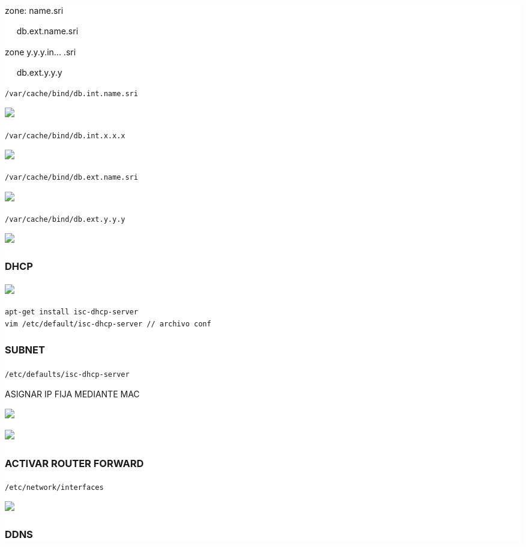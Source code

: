 zone: name.sri

&nbsp;&nbsp;&nbsp;&nbsp; db.ext.name.sri

zone y.y.y.in... .sri

&nbsp;&nbsp;&nbsp;&nbsp; db.ext.y.y.y

`/var/cache/bind/db.int.name.sri`

![](https://i.imgur.com/h2Th47p.png)

`/var/cache/bind/db.int.x.x.x `

![](https://i.imgur.com/eOzgOmh.png)

`/var/cache/bind/db.ext.name.sri`

![](https://i.imgur.com/xKQYXCw.png)

`/var/cache/bind/db.ext.y.y.y`

![](https://i.imgur.com/Bo0n04g.png)

### DHCP

![](https://i.imgur.com/yQk1G0x.png)

```bash
apt-get install isc-dhcp-server
vim /etc/default/isc-dhcp-server // archivo conf
```

### SUBNET

```bash
/etc/defaults/isc-dhcp-server
```

ASIGNAR IP FIJA MEDIANTE MAC

![](https://i.imgur.com/2hPXTq8.png)

![](https://i.imgur.com/lVrSp3h.png)

### ACTIVAR ROUTER FORWARD

```bash
/etc/network/interfaces
```

![](https://i.imgur.com/nRcIFxH.png)

### DDNS
